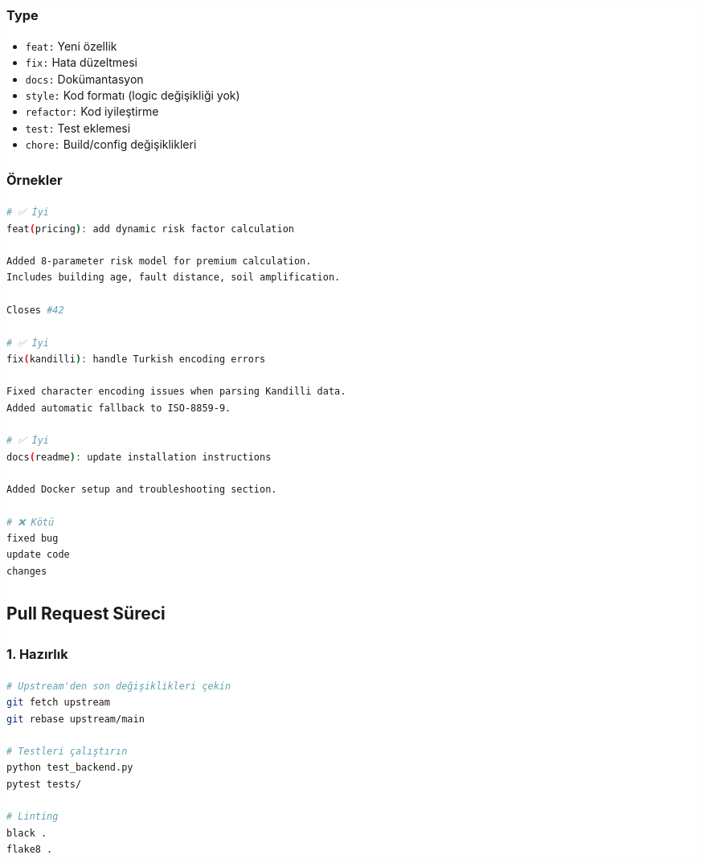 ### Type
- `feat:` Yeni özellik
- `fix:` Hata düzeltmesi
- `docs:` Dokümantasyon
- `style:` Kod formatı (logic değişikliği yok)
- `refactor:` Kod iyileştirme
- `test:` Test eklemesi
- `chore:` Build/config değişiklikleri

### Örnekler

```bash
# ✅ İyi
feat(pricing): add dynamic risk factor calculation

Added 8-parameter risk model for premium calculation.
Includes building age, fault distance, soil amplification.

Closes #42

# ✅ İyi
fix(kandilli): handle Turkish encoding errors

Fixed character encoding issues when parsing Kandilli data.
Added automatic fallback to ISO-8859-9.

# ✅ İyi
docs(readme): update installation instructions

Added Docker setup and troubleshooting section.

# ❌ Kötü
fixed bug
update code
changes
```

## Pull Request Süreci

### 1. Hazırlık

```bash
# Upstream'den son değişiklikleri çekin
git fetch upstream
git rebase upstream/main

# Testleri çalıştırın
python test_backend.py
pytest tests/

# Linting
black .
flake8 .
```
